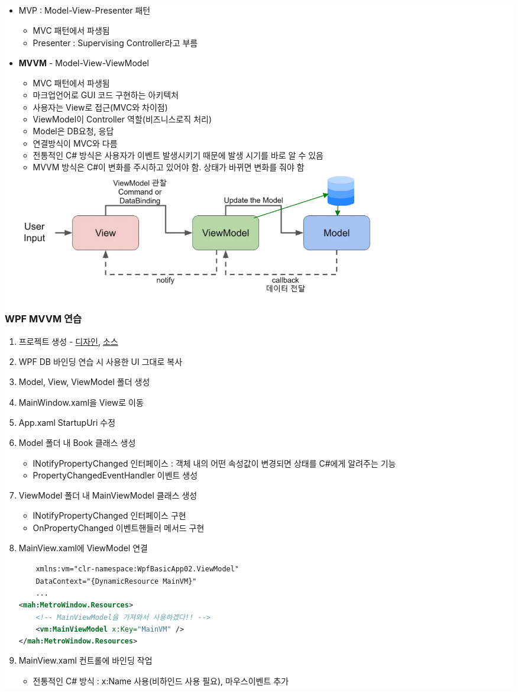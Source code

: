 
- MVP : Model-View-Presenter 패턴
    - MVC 패턴에서 파생됨
    - Presenter : Supervising Controller라고 부름

- **MVVM** - Model-View-ViewModel
    - MVC 패턴에서 파생됨
    - 마크업언어로 GUI 코드 구현하는 아키텍처
    - 사용자는 View로 접근(MVC와 차이점)
    - ViewModel이 Controller 역할(비즈니스로직 처리)
    - Model은 DB요청, 응답
    - 연결방식이 MVC와 다름
    - 전통적인 C# 방식은 사용자가 이벤트 발생시키기 때문에 발생 시기를 바로 알 수 있음
    - MVVM 방식은 C#이 변화를 주시하고 있어야 함. 상태가 바뀌면 변화를 줘야 함

    <img src="./Image/wpf0003.png" width="600">

### WPF MVVM 연습
1. 프로젝트 생성 - [디자인](./day01/Day01Wpf/WpfBasicApp02/View/MainWindow.xaml), [소스](./day01/Day01Wpf/WpfBasicApp02/ViewModel/MainViewModel.cs)
2. WPF DB 바인딩 연습 시 사용한 UI 그대로 복사
3. Model, View, ViewModel 폴더 생성
4. MainWindow.xaml을 View로 이동
5. App.xaml StartupUri 수정
6. Model 폴더 내 Book 클래스 생성
    - INotifyPropertyChanged 인터페이스 : 객체 내의 어떤 속성값이 변경되면 상태를 C#에게 알려주는 기능
    - PropertyChangedEventHandler 이벤트 생성
7. ViewModel 폴더 내 MainViewModel 클래스 생성
    - INotifyPropertyChanged 인터페이스 구현
    - OnPropertyChanged 이벤트핸들러 메서드 구현
8. MainView.xaml에 ViewModel 연결

    ```xml
        xmlns:vm="clr-namespace:WpfBasicApp02.ViewModel"
        DataContext="{DynamicResource MainVM}"
        ...   
    <mah:MetroWindow.Resources>
        <!-- MainViewModel을 가져와서 사용하겠다!! -->
        <vm:MainViewModel x:Key="MainVM" />
    </mah:MetroWindow.Resources>
    ```
9. MainView.xaml 컨트롤에 바인딩 작업
    - 전통적인 C# 방식 : x:Name 사용(비하인드 사용 필요), 마우스이벤트 추가
    